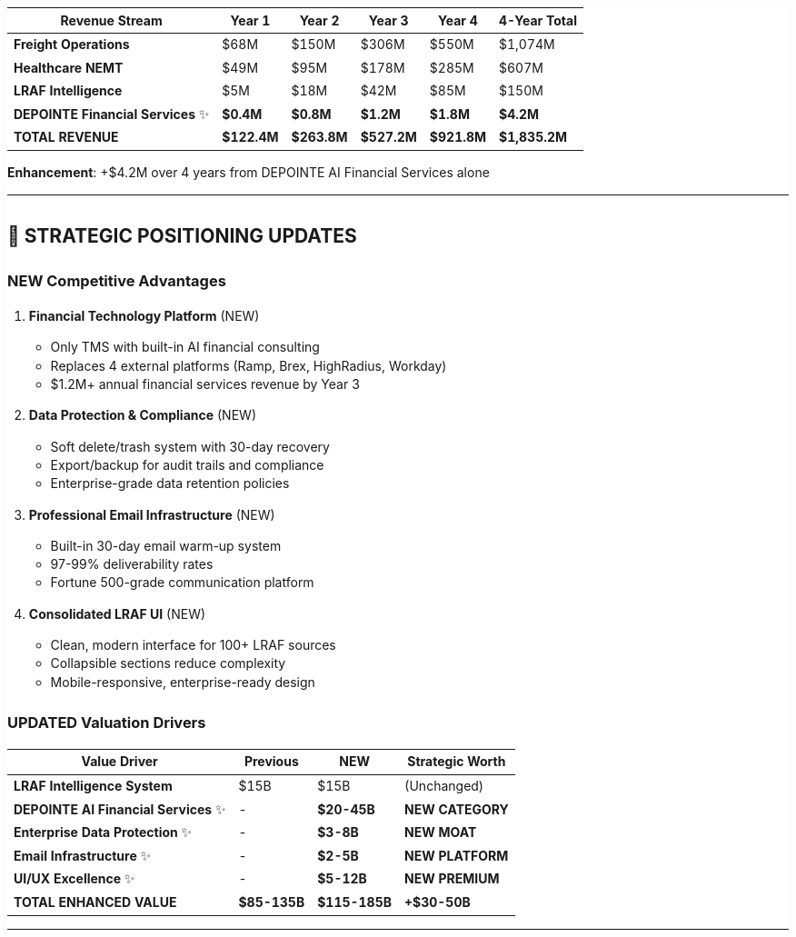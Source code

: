 | **Revenue Stream**                 | **Year 1**  | **Year 2**  | **Year 3**  | **Year 4**  | **4-Year Total** |
| ---------------------------------- | ----------- | ----------- | ----------- | ----------- | ---------------- |
| **Freight Operations**             | $68M        | $150M       | $306M       | $550M       | $1,074M          |
| **Healthcare NEMT**                | $49M        | $95M        | $178M       | $285M       | $607M            |
| **LRAF Intelligence**              | $5M         | $18M        | $42M        | $85M        | $150M            |
| **DEPOINTE Financial Services** ✨ | **$0.4M**   | **$0.8M**   | **$1.2M**   | **$1.8M**   | **$4.2M**        |
| **TOTAL REVENUE**                  | **$122.4M** | **$263.8M** | **$527.2M** | **$921.8M** | **$1,835.2M**    |

**Enhancement**: +$4.2M over 4 years from DEPOINTE AI Financial Services alone

---

## 🎯 STRATEGIC POSITIONING UPDATES

### **NEW Competitive Advantages**

1. **Financial Technology Platform** (NEW)
   - Only TMS with built-in AI financial consulting
   - Replaces 4 external platforms (Ramp, Brex, HighRadius, Workday)
   - $1.2M+ annual financial services revenue by Year 3

2. **Data Protection & Compliance** (NEW)
   - Soft delete/trash system with 30-day recovery
   - Export/backup for audit trails and compliance
   - Enterprise-grade data retention policies

3. **Professional Email Infrastructure** (NEW)
   - Built-in 30-day email warm-up system
   - 97-99% deliverability rates
   - Fortune 500-grade communication platform

4. **Consolidated LRAF UI** (NEW)
   - Clean, modern interface for 100+ LRAF sources
   - Collapsible sections reduce complexity
   - Mobile-responsive, enterprise-ready design

### **UPDATED Valuation Drivers**

| **Value Driver**                      | **Previous** | **NEW**       | **Strategic Worth** |
| ------------------------------------- | ------------ | ------------- | ------------------- |
| **LRAF Intelligence System**          | $15B         | $15B          | (Unchanged)         |
| **DEPOINTE AI Financial Services** ✨ | -            | **$20-45B**   | **NEW CATEGORY**    |
| **Enterprise Data Protection** ✨     | -            | **$3-8B**     | **NEW MOAT**        |
| **Email Infrastructure** ✨           | -            | **$2-5B**     | **NEW PLATFORM**    |
| **UI/UX Excellence** ✨               | -            | **$5-12B**    | **NEW PREMIUM**     |
| **TOTAL ENHANCED VALUE**              | **$85-135B** | **$115-185B** | **+$30-50B**        |

---